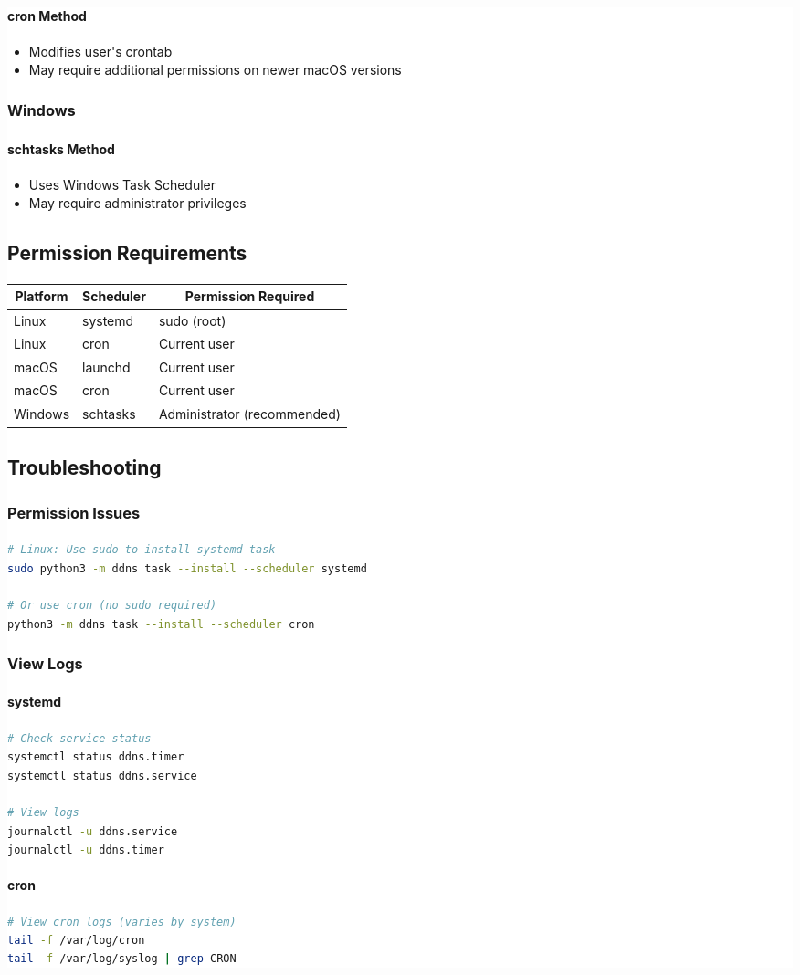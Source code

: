 #### cron Method
- Modifies user's crontab
- May require additional permissions on newer macOS versions

### Windows

#### schtasks Method
- Uses Windows Task Scheduler
- May require administrator privileges

## Permission Requirements

| Platform | Scheduler | Permission Required |
|----------|-----------|-------------------|
| Linux | systemd | sudo (root) |
| Linux | cron | Current user |
| macOS | launchd | Current user |
| macOS | cron | Current user |
| Windows | schtasks | Administrator (recommended) |

## Troubleshooting

### Permission Issues
```bash
# Linux: Use sudo to install systemd task
sudo python3 -m ddns task --install --scheduler systemd

# Or use cron (no sudo required)
python3 -m ddns task --install --scheduler cron
```

### View Logs

#### systemd
```bash
# Check service status
systemctl status ddns.timer
systemctl status ddns.service

# View logs
journalctl -u ddns.service
journalctl -u ddns.timer
```

#### cron
```bash
# View cron logs (varies by system)
tail -f /var/log/cron
tail -f /var/log/syslog | grep CRON
```
